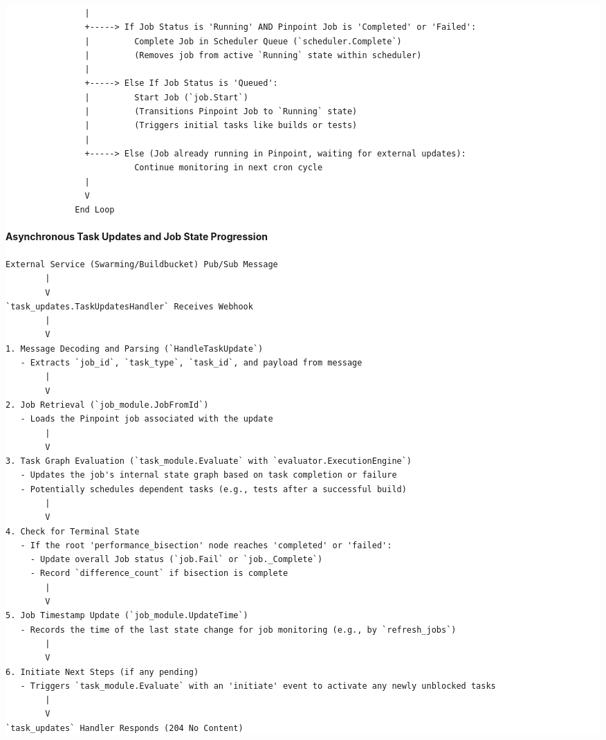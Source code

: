```
                |
                +-----> If Job Status is 'Running' AND Pinpoint Job is 'Completed' or 'Failed':
                |         Complete Job in Scheduler Queue (`scheduler.Complete`)
                |         (Removes job from active `Running` state within scheduler)
                |
                +-----> Else If Job Status is 'Queued':
                |         Start Job (`job.Start`)
                |         (Transitions Pinpoint Job to `Running` state)
                |         (Triggers initial tasks like builds or tests)
                |
                +-----> Else (Job already running in Pinpoint, waiting for external updates):
                          Continue monitoring in next cron cycle
                |
                V
              End Loop
```

#### Asynchronous Task Updates and Job State Progression

```
External Service (Swarming/Buildbucket) Pub/Sub Message
        |
        V
`task_updates.TaskUpdatesHandler` Receives Webhook
        |
        V
1. Message Decoding and Parsing (`HandleTaskUpdate`)
   - Extracts `job_id`, `task_type`, `task_id`, and payload from message
        |
        V
2. Job Retrieval (`job_module.JobFromId`)
   - Loads the Pinpoint job associated with the update
        |
        V
3. Task Graph Evaluation (`task_module.Evaluate` with `evaluator.ExecutionEngine`)
   - Updates the job's internal state graph based on task completion or failure
   - Potentially schedules dependent tasks (e.g., tests after a successful build)
        |
        V
4. Check for Terminal State
   - If the root 'performance_bisection' node reaches 'completed' or 'failed':
     - Update overall Job status (`job.Fail` or `job._Complete`)
     - Record `difference_count` if bisection is complete
        |
        V
5. Job Timestamp Update (`job_module.UpdateTime`)
   - Records the time of the last state change for job monitoring (e.g., by `refresh_jobs`)
        |
        V
6. Initiate Next Steps (if any pending)
   - Triggers `task_module.Evaluate` with an 'initiate' event to activate any newly unblocked tasks
        |
        V
`task_updates` Handler Responds (204 No Content)
```
